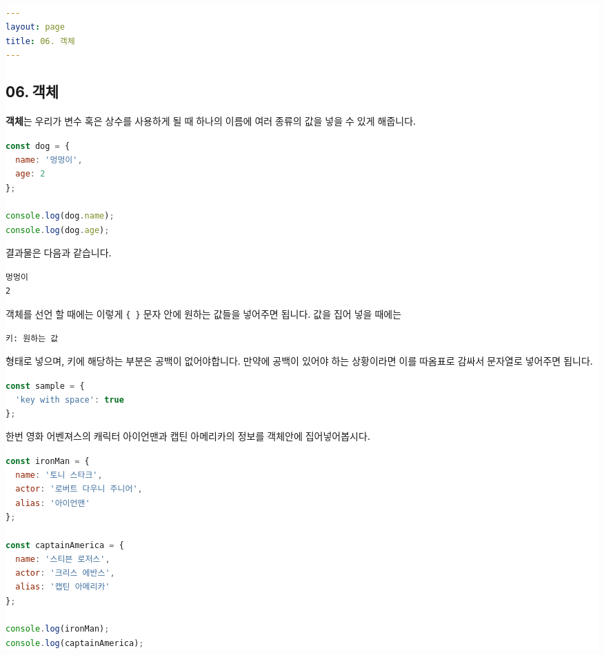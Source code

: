 ```yaml
---
layout: page
title: 06. 객체
---
```


## 06. 객체

**객체**는 우리가 변수 혹은 상수를 사용하게 될 때 하나의 이름에 여러 종류의 값을 넣을 수 있게 해줍니다.

```javascript
const dog = {
  name: '멍멍이',
  age: 2
};

console.log(dog.name);
console.log(dog.age);
```

결과물은 다음과 같습니다.

```
멍멍이
2
```

객체를 선언 할 때에는 이렇게 `{ }` 문자 안에 원하는 값들을 넣어주면 됩니다. 값을 집어 넣을 때에는

```
키: 원하는 값
```

형태로 넣으며, 키에 해당하는 부분은 공백이 없어야합니다. 만약에 공백이 있어야 하는 상황이라면 이를 따옴표로 감싸서 문자열로 넣어주면 됩니다.

```javascript
const sample = {
  'key with space': true
};
```

한번 영화 어벤져스의 캐릭터 아이언맨과 캡틴 아메리카의 정보를 객체안에 집어넣어봅시다.

```javascript
const ironMan = {
  name: '토니 스타크',
  actor: '로버트 다우니 주니어',
  alias: '아이언맨'
};

const captainAmerica = {
  name: '스티븐 로저스',
  actor: '크리스 에반스',
  alias: '캡틴 아메리카'
};

console.log(ironMan);
console.log(captainAmerica);
```

